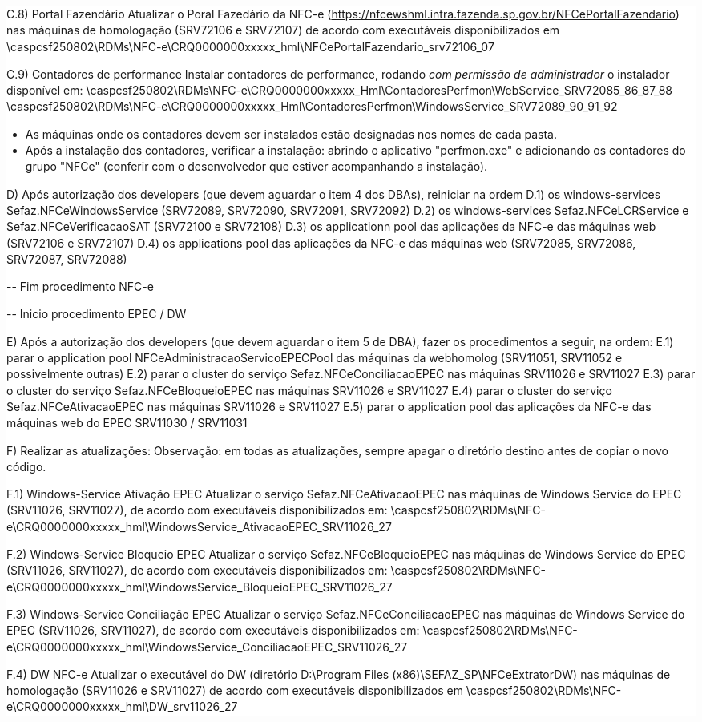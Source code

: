 C.8) Portal Fazendário
Atualizar o Poral Fazedário da NFC-e (https://nfcewshml.intra.fazenda.sp.gov.br/NFCePortalFazendario) nas máquinas de homologação (SRV72106 e SRV72107) de acordo com executáveis disponibilizados em
\\caspcsf250802\RDMs\NFC-e\CRQ0000000xxxxx_hml\NFCePortalFazendario_srv72106_07
 
C.9) Contadores de performance
Instalar contadores de performance, rodando *com permissão de administrador* o instalador disponível em:
\\caspcsf250802\RDMs\NFC-e\CRQ0000000xxxxx_Hml\ContadoresPerfmon\WebService_SRV72085_86_87_88
\\caspcsf250802\RDMs\NFC-e\CRQ0000000xxxxx_Hml\ContadoresPerfmon\WindowsService_SRV72089_90_91_92
* As máquinas onde os contadores devem ser instalados estão designadas nos nomes de cada pasta.
* Após a instalação dos contadores, verificar a instalação: abrindo o aplicativo "perfmon.exe" e adicionando os contadores do grupo "NFCe" (conferir com o desenvolvedor que estiver acompanhando a instalação).
 
D) Após autorização dos developers (que devem aguardar o item 4 dos DBAs), reiniciar na ordem
D.1) os windows-services Sefaz.NFCeWindowsService (SRV72089, SRV72090, SRV72091, SRV72092)
D.2) os windows-services Sefaz.NFCeLCRService e Sefaz.NFCeVerificacaoSAT (SRV72100 e SRV72108)
D.3) os applicationn pool das aplicações da NFC-e das máquinas web (SRV72106 e SRV72107)
D.4) os applications pool das aplicações da NFC-e das máquinas web (SRV72085, SRV72086, SRV72087, SRV72088)
 
-- Fim procedimento NFC-e
 
-- Inicio procedimento EPEC / DW
 
E) Após a autorização dos developers (que devem aguardar o item 5 de DBA), fazer os procedimentos a seguir, na ordem:
E.1) parar o application pool NFCeAdministracaoServicoEPECPool das máquinas da webhomolog (SRV11051, SRV11052 e possivelmente outras)
E.2) parar o cluster do serviço Sefaz.NFCeConciliacaoEPEC nas máquinas SRV11026 e SRV11027
E.3) parar o cluster do serviço Sefaz.NFCeBloqueioEPEC nas máquinas SRV11026 e SRV11027
E.4) parar o cluster do serviço Sefaz.NFCeAtivacaoEPEC nas máquinas SRV11026 e SRV11027
E.5) parar o application pool das aplicações da NFC-e das máquinas web do EPEC SRV11030 / SRV11031
 
F) Realizar as atualizações:
Observação: em todas as atualizações, sempre apagar o diretório destino antes de copiar o novo código.
 
F.1) Windows-Service Ativação EPEC
Atualizar o serviço Sefaz.NFCeAtivacaoEPEC nas máquinas de Windows Service do EPEC (SRV11026, SRV11027), de acordo com executáveis disponibilizados em:
\\caspcsf250802\RDMs\NFC-e\CRQ0000000xxxxx_hml\WindowsService_AtivacaoEPEC_SRV11026_27
 
F.2) Windows-Service Bloqueio EPEC
Atualizar o serviço Sefaz.NFCeBloqueioEPEC nas máquinas de Windows Service do EPEC (SRV11026, SRV11027), de acordo com executáveis disponibilizados em:
\\caspcsf250802\RDMs\NFC-e\CRQ0000000xxxxx_hml\WindowsService_BloqueioEPEC_SRV11026_27
 
F.3) Windows-Service Conciliação EPEC
Atualizar o serviço Sefaz.NFCeConciliacaoEPEC nas máquinas de Windows Service do EPEC (SRV11026, SRV11027), de acordo com executáveis disponibilizados em:
\\caspcsf250802\RDMs\NFC-e\CRQ0000000xxxxx_hml\WindowsService_ConciliacaoEPEC_SRV11026_27

F.4) DW NFC-e
Atualizar o executável do DW (diretório D:\Program Files (x86)\SEFAZ_SP\NFCeExtratorDW) nas máquinas de homologação (SRV11026 e SRV11027) de acordo com executáveis disponibilizados em
\\caspcsf250802\RDMs\NFC-e\CRQ0000000xxxxx_hml\DW_srv11026_27
